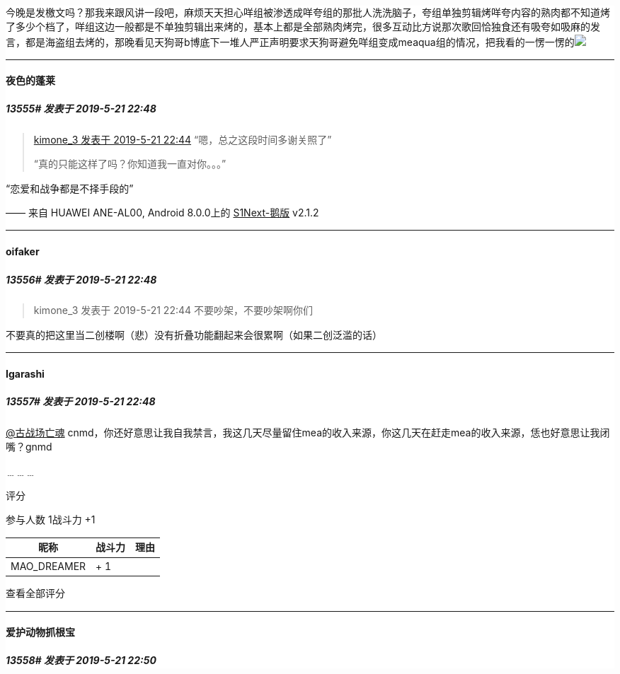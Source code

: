 今晚是发檄文吗？那我来跟风讲一段吧，麻烦天天担心咩组被渗透成咩夸组的那批人洗洗脑子，夸组单独剪辑烤咩夸内容的熟肉都不知道烤了多少个档了，咩组这边一般都是不单独剪辑出来烤的，基本上都是全部熟肉烤完，很多互动比方说那次歌回恰独食还有吸夸如吸麻的发言，都是海盗组去烤的，那晚看见天狗哥b博底下一堆人严正声明要求天狗哥避免咩组变成meaqua组的情况，把我看的一愣一愣的<img src="https://static.saraba1st.com/image/smiley/face2017/067.png" referrerpolicy="no-referrer">


-----

####  夜色的蓬莱  
##### 13555#       发表于 2019-5-21 22:48


<blockquote><a href="httphttps://bbs.saraba1st.com/2b/forum.php?mod=redirect&amp;goto=findpost&amp;pid=43796378&amp;ptid=1829754" target="_blank">kimone_3 发表于 2019-5-21 22:44</a>
“嗯，总之这段时间多谢关照了”


“真的只能这样了吗？你知道我一直对你。。。”</blockquote>
“恋爱和战争都是不择手段的”

—— 来自 HUAWEI ANE-AL00, Android 8.0.0上的 [S1Next-鹅版](https://github.com/ykrank/S1-Next/releases) v2.1.2


-----

####  oifaker  
##### 13556#       发表于 2019-5-21 22:48


<blockquote>kimone_3 发表于 2019-5-21 22:44
不要吵架，不要吵架啊你们</blockquote>
不要真的把这里当二创楼啊（悲）没有折叠功能翻起来会很累啊（如果二创泛滥的话）


-----

####  Igarashi  
##### 13557#       发表于 2019-5-21 22:48


[@古战场亡魂](https://bbs.saraba1st.com/2b/home.php?mod=space&amp;uid=513986) cnmd，你还好意思让我自我禁言，我这几天尽量留住mea的收入来源，你这几天在赶走mea的收入来源，恁也好意思让我闭嘴？gnmd


﹍﹍﹍

评分


 参与人数 1战斗力 +1

|昵称|战斗力|理由|
|----|---|---|
| MAO_DREAMER| + 1||


查看全部评分


-----

####  爱护动物抓根宝  
##### 13558#       发表于 2019-5-21 22:50
